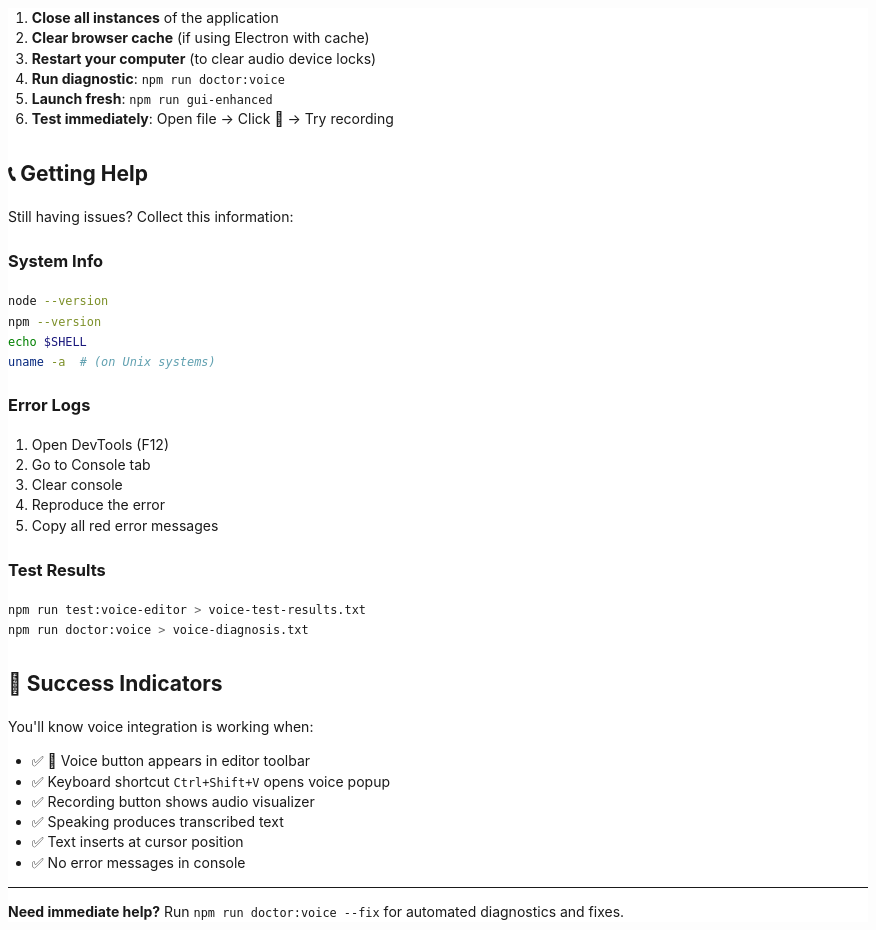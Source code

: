 1. **Close all instances** of the application
2. **Clear browser cache** (if using Electron with cache)
3. **Restart your computer** (to clear audio device locks)
4. **Run diagnostic**: `npm run doctor:voice`
5. **Launch fresh**: `npm run gui-enhanced`
6. **Test immediately**: Open file → Click 🎤 → Try recording

## 📞 Getting Help

Still having issues? Collect this information:

### System Info
```bash
node --version
npm --version
echo $SHELL
uname -a  # (on Unix systems)
```

### Error Logs
1. Open DevTools (F12)
2. Go to Console tab
3. Clear console
4. Reproduce the error
5. Copy all red error messages

### Test Results
```bash
npm run test:voice-editor > voice-test-results.txt
npm run doctor:voice > voice-diagnosis.txt
```

## 🎉 Success Indicators

You'll know voice integration is working when:

- ✅ 🎤 Voice button appears in editor toolbar
- ✅ Keyboard shortcut `Ctrl+Shift+V` opens voice popup
- ✅ Recording button shows audio visualizer
- ✅ Speaking produces transcribed text
- ✅ Text inserts at cursor position
- ✅ No error messages in console

---

**Need immediate help?** Run `npm run doctor:voice --fix` for automated diagnostics and fixes.